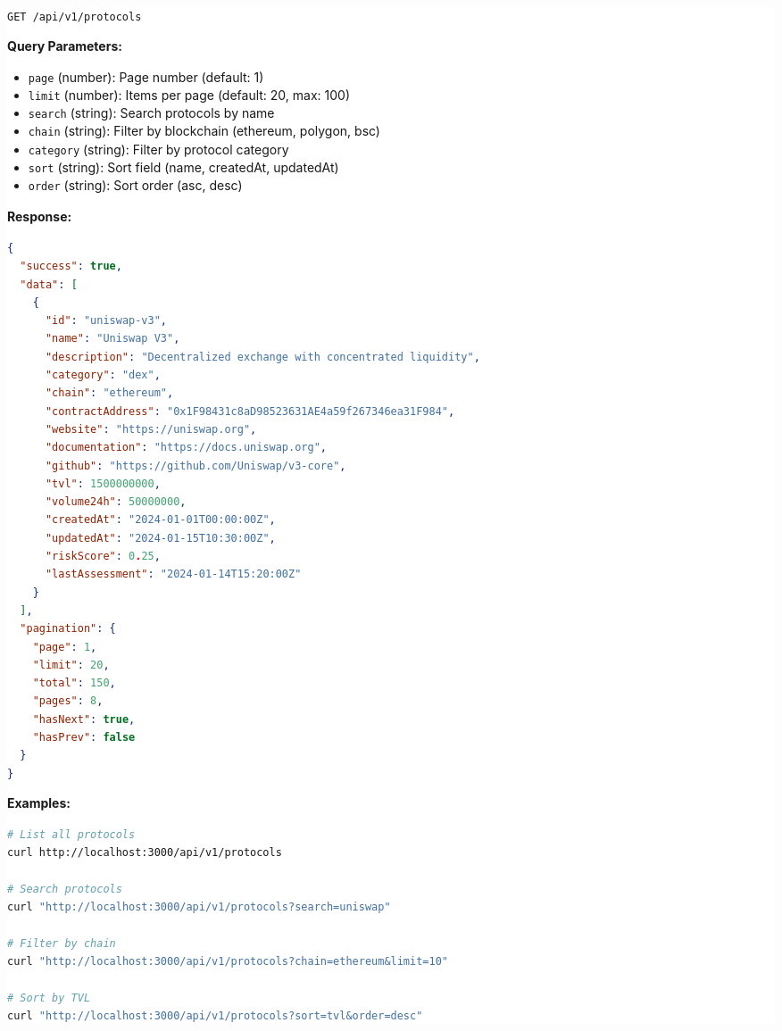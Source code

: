 ```http
GET /api/v1/protocols
```

**Query Parameters:**
- `page` (number): Page number (default: 1)
- `limit` (number): Items per page (default: 20, max: 100)
- `search` (string): Search protocols by name
- `chain` (string): Filter by blockchain (ethereum, polygon, bsc)
- `category` (string): Filter by protocol category
- `sort` (string): Sort field (name, createdAt, updatedAt)
- `order` (string): Sort order (asc, desc)

**Response:**
```json
{
  "success": true,
  "data": [
    {
      "id": "uniswap-v3",
      "name": "Uniswap V3",
      "description": "Decentralized exchange with concentrated liquidity",
      "category": "dex",
      "chain": "ethereum",
      "contractAddress": "0x1F98431c8aD98523631AE4a59f267346ea31F984",
      "website": "https://uniswap.org",
      "documentation": "https://docs.uniswap.org",
      "github": "https://github.com/Uniswap/v3-core",
      "tvl": 1500000000,
      "volume24h": 50000000,
      "createdAt": "2024-01-01T00:00:00Z",
      "updatedAt": "2024-01-15T10:30:00Z",
      "riskScore": 0.25,
      "lastAssessment": "2024-01-14T15:20:00Z"
    }
  ],
  "pagination": {
    "page": 1,
    "limit": 20,
    "total": 150,
    "pages": 8,
    "hasNext": true,
    "hasPrev": false
  }
}
```

**Examples:**
```bash
# List all protocols
curl http://localhost:3000/api/v1/protocols

# Search protocols
curl "http://localhost:3000/api/v1/protocols?search=uniswap"

# Filter by chain
curl "http://localhost:3000/api/v1/protocols?chain=ethereum&limit=10"

# Sort by TVL
curl "http://localhost:3000/api/v1/protocols?sort=tvl&order=desc"
```
